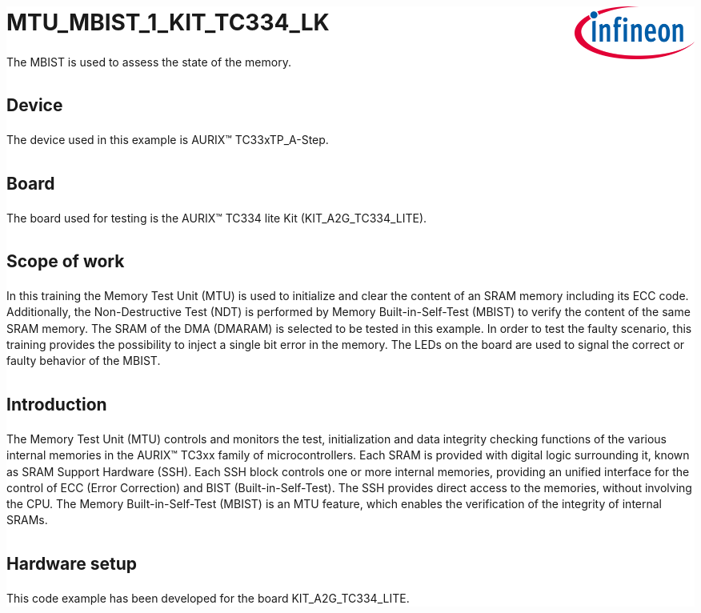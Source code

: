 <img src="./Images/IFX_LOGO_600.gif" align="right" width="150" />  

# MTU_MBIST_1_KIT_TC334_LK
The MBIST is used to assess the state of the memory.

## Device  
The device used in this example is AURIX&trade; TC33xTP_A-Step.

## Board  
The board used for testing is the AURIX&trade; TC334 lite Kit (KIT_A2G_TC334_LITE).

## Scope of work  
In this training the Memory Test Unit (MTU) is used to initialize and clear the content of an SRAM memory including its ECC code. Additionally, the Non-Destructive Test (NDT) is performed by Memory Built-in-Self-Test (MBIST) to verify the content of the same SRAM memory.
The SRAM of the DMA (DMARAM) is selected to be tested in this example.
In order to test the faulty scenario, this training provides the possibility to inject a single bit error in the memory.
The LEDs on the board are used to signal the correct or faulty behavior of the MBIST.

## Introduction  
The Memory Test Unit (MTU) controls and monitors the test, initialization and data integrity checking functions of the various internal memories in the AURIX&trade; TC3xx family of microcontrollers.
Each SRAM is provided with digital logic surrounding it, known as SRAM Support Hardware (SSH).
Each SSH block controls one or more internal memories, providing an unified interface for the control of ECC (Error Correction) and BIST (Built-in-Self-Test).
The SSH provides direct access to the memories, without involving the CPU.
The Memory Built-in-Self-Test (MBIST) is an MTU feature, which enables the verification of the integrity of internal SRAMs.

## Hardware setup  
This code example has been developed for the board KIT_A2G_TC334_LITE.
